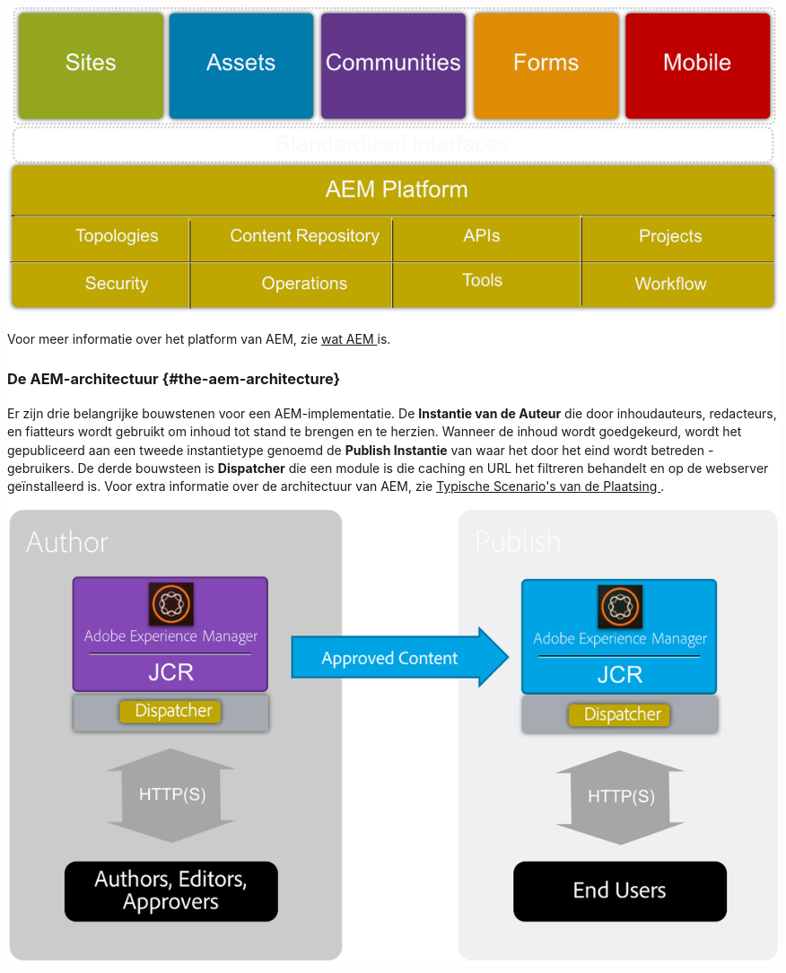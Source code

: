 ![ chlimage_1 ](assets/chlimage_1a.png)

Voor meer informatie over het platform van AEM, zie [ wat AEM ](/help/sites-deploying/deploy.md#what-is-aem) is.

### De AEM-architectuur {#the-aem-architecture}

Er zijn drie belangrijke bouwstenen voor een AEM-implementatie. De **Instantie van de Auteur** die door inhoudauteurs, redacteurs, en fiatteurs wordt gebruikt om inhoud tot stand te brengen en te herzien. Wanneer de inhoud wordt goedgekeurd, wordt het gepubliceerd aan een tweede instantietype genoemd de **Publish Instantie** van waar het door het eind wordt betreden - gebruikers. De derde bouwsteen is **Dispatcher** die een module is die caching en URL het filtreren behandelt en op de webserver geïnstalleerd is. Voor extra informatie over de architectuur van AEM, zie [ Typische Scenario&#39;s van de Plaatsing ](/help/sites-deploying/deploy.md#typical-deployment-scenarios).

![ chlimage_1-1 ](assets/chlimage_1-1a.png)
